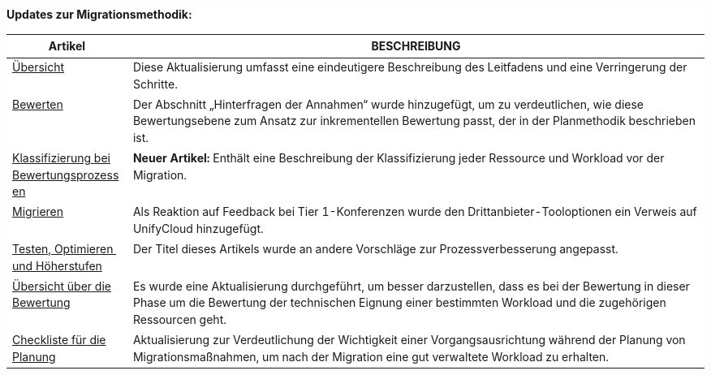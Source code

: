 **Updates zur Migrationsmethodik:**

| Artikel | BESCHREIBUNG |
|--|--|
| [Übersicht](../migrate/azure-migration-guide/index.md) | Diese Aktualisierung umfasst eine eindeutigere Beschreibung des Leitfadens und eine Verringerung der Schritte. |
| [Bewerten](../migrate/azure-migration-guide/assess.md) | Der Abschnitt „Hinterfragen der Annahmen“ wurde hinzugefügt, um zu verdeutlichen, wie diese Bewertungsebene zum Ansatz zur inkrementellen Bewertung passt, der in der Planmethodik beschrieben ist. |
| [Klassifizierung bei Bewertungsprozessen](../migrate/migration-considerations/assess/classify.md) | **Neuer Artikel:** Enthält eine Beschreibung der Klassifizierung jeder Ressource und Workload vor der Migration. |
| [Migrieren](../migrate/azure-migration-guide/migrate.md) | Als Reaktion auf Feedback bei Tier 1-Konferenzen wurde den Drittanbieter-Tooloptionen ein Verweis auf UnifyCloud hinzugefügt. |
| [Testen,&nbsp;Optimieren&nbsp;und&nbsp;Höherstufen](../migrate/azure-migration-guide/optimize-and-transform.md) | Der Titel dieses Artikels wurde an andere Vorschläge zur Prozessverbesserung angepasst. |
| [Übersicht über die Bewertung](../migrate/migration-considerations/assess/index.md) | Es wurde eine Aktualisierung durchgeführt, um besser darzustellen, dass es bei der Bewertung in dieser Phase um die Bewertung der technischen Eignung einer bestimmten Workload und die zugehörigen Ressourcen geht. |
| [Checkliste für die Planung](../migrate/migration-considerations/prerequisites/planning-checklist.md) | Aktualisierung zur Verdeutlichung der Wichtigkeit einer Vorgangsausrichtung während der Planung von Migrationsmaßnahmen, um nach der Migration eine gut verwaltete Workload zu erhalten. |


